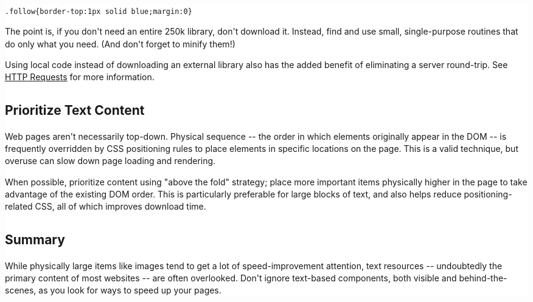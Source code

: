 ```
.follow{border-top:1px solid blue;margin:0}
```

The point is, if you don't need an entire 250k library, don't download it. Instead, find 
and use small, single-purpose routines that do only what you need. (And don't forget to 
minify them!)

Using local code instead of downloading an external library also has the added benefit of 
eliminating a server round-trip. See 
[HTTP Requests](/web/fundaentals/instant-and-offline/get-started/httprequests-5) 
for more information.

## Prioritize Text Content

Web pages aren't necessarily top-down. Physical sequence -- the order in which elements 
originally appear in the DOM -- is frequently overridden by CSS positioning rules to place 
elements in specific locations on the page. This is a valid technique, but overuse can slow 
down page loading and rendering.

When possible, prioritize content using "above the fold" strategy; place more important items 
physically higher in the page to take advantage of the existing DOM order. This is particularly 
preferable for large blocks of text, and also helps reduce positioning-related CSS, all of 
which improves download time.

## Summary

While physically large items like images tend to get a lot of speed-improvement attention, 
text resources -- undoubtedly the primary content of most websites -- are often overlooked. 
Don't ignore text-based components, both visible and behind-the-scenes, as you look for 
ways to speed up your pages.
